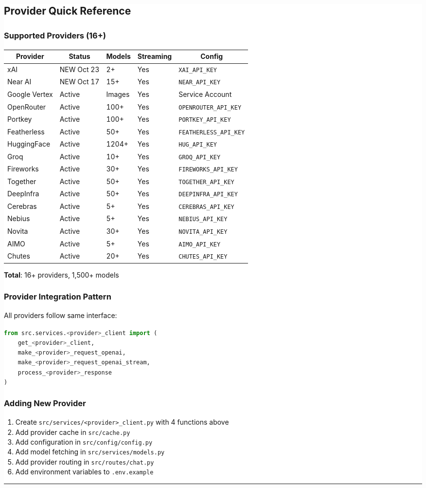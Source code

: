 
## Provider Quick Reference

### Supported Providers (16+)

| Provider | Status | Models | Streaming | Config |
|----------|--------|--------|-----------|--------|
| xAI | NEW Oct 23 | 2+ | Yes | `XAI_API_KEY` |
| Near AI | NEW Oct 17 | 15+ | Yes | `NEAR_API_KEY` |
| Google Vertex | Active | Images | Yes | Service Account |
| OpenRouter | Active | 100+ | Yes | `OPENROUTER_API_KEY` |
| Portkey | Active | 100+ | Yes | `PORTKEY_API_KEY` |
| Featherless | Active | 50+ | Yes | `FEATHERLESS_API_KEY` |
| HuggingFace | Active | 1204+ | Yes | `HUG_API_KEY` |
| Groq | Active | 10+ | Yes | `GROQ_API_KEY` |
| Fireworks | Active | 30+ | Yes | `FIREWORKS_API_KEY` |
| Together | Active | 50+ | Yes | `TOGETHER_API_KEY` |
| DeepInfra | Active | 50+ | Yes | `DEEPINFRA_API_KEY` |
| Cerebras | Active | 5+ | Yes | `CEREBRAS_API_KEY` |
| Nebius | Active | 5+ | Yes | `NEBIUS_API_KEY` |
| Novita | Active | 30+ | Yes | `NOVITA_API_KEY` |
| AIMO | Active | 5+ | Yes | `AIMO_API_KEY` |
| Chutes | Active | 20+ | Yes | `CHUTES_API_KEY` |

**Total**: 16+ providers, 1,500+ models

### Provider Integration Pattern

All providers follow same interface:
```python
from src.services.<provider>_client import (
    get_<provider>_client,
    make_<provider>_request_openai,
    make_<provider>_request_openai_stream,
    process_<provider>_response
)
```

### Adding New Provider

1. Create `src/services/<provider>_client.py` with 4 functions above
2. Add provider cache in `src/cache.py`
3. Add configuration in `src/config/config.py`
4. Add model fetching in `src/services/models.py`
5. Add provider routing in `src/routes/chat.py`
6. Add environment variables to `.env.example`

---